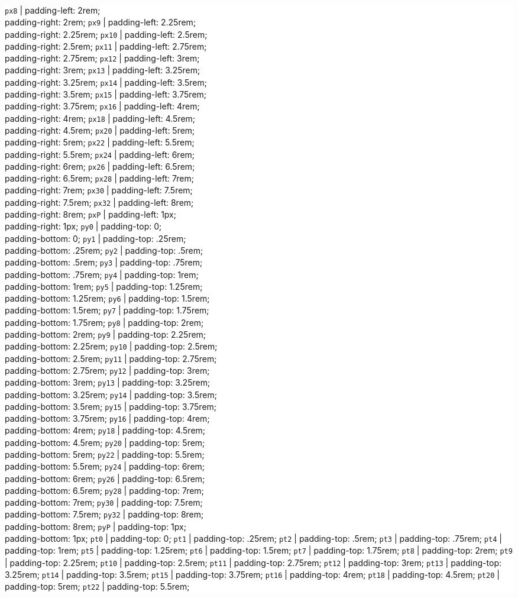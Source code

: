 `px8` | padding-left: 2rem;<br>padding-right: 2rem;
`px9` | padding-left: 2.25rem;<br>padding-right: 2.25rem;
`px10` | padding-left: 2.5rem;<br>padding-right: 2.5rem;
`px11` | padding-left: 2.75rem;<br>padding-right: 2.75rem;
`px12` | padding-left: 3rem;<br>padding-right: 3rem;
`px13` | padding-left: 3.25rem;<br>padding-right: 3.25rem;
`px14` | padding-left: 3.5rem;<br>padding-right: 3.5rem;
`px15` | padding-left: 3.75rem;<br>padding-right: 3.75rem;
`px16` | padding-left: 4rem;<br>padding-right: 4rem;
`px18` | padding-left: 4.5rem;<br>padding-right: 4.5rem;
`px20` | padding-left: 5rem;<br>padding-right: 5rem;
`px22` | padding-left: 5.5rem;<br>padding-right: 5.5rem;
`px24` | padding-left: 6rem;<br>padding-right: 6rem;
`px26` | padding-left: 6.5rem;<br>padding-right: 6.5rem;
`px28` | padding-left: 7rem;<br>padding-right: 7rem;
`px30` | padding-left: 7.5rem;<br>padding-right: 7.5rem;
`px32` | padding-left: 8rem;<br>padding-right: 8rem;
`pxP` | padding-left: 1px;<br>padding-right: 1px;
`py0` | padding-top: 0;<br>padding-bottom: 0;
`py1` | padding-top: .25rem;<br>padding-bottom: .25rem;
`py2` | padding-top: .5rem;<br>padding-bottom: .5rem;
`py3` | padding-top: .75rem;<br>padding-bottom: .75rem;
`py4` | padding-top: 1rem;<br>padding-bottom: 1rem;
`py5` | padding-top: 1.25rem;<br>padding-bottom: 1.25rem;
`py6` | padding-top: 1.5rem;<br>padding-bottom: 1.5rem;
`py7` | padding-top: 1.75rem;<br>padding-bottom: 1.75rem;
`py8` | padding-top: 2rem;<br>padding-bottom: 2rem;
`py9` | padding-top: 2.25rem;<br>padding-bottom: 2.25rem;
`py10` | padding-top: 2.5rem;<br>padding-bottom: 2.5rem;
`py11` | padding-top: 2.75rem;<br>padding-bottom: 2.75rem;
`py12` | padding-top: 3rem;<br>padding-bottom: 3rem;
`py13` | padding-top: 3.25rem;<br>padding-bottom: 3.25rem;
`py14` | padding-top: 3.5rem;<br>padding-bottom: 3.5rem;
`py15` | padding-top: 3.75rem;<br>padding-bottom: 3.75rem;
`py16` | padding-top: 4rem;<br>padding-bottom: 4rem;
`py18` | padding-top: 4.5rem;<br>padding-bottom: 4.5rem;
`py20` | padding-top: 5rem;<br>padding-bottom: 5rem;
`py22` | padding-top: 5.5rem;<br>padding-bottom: 5.5rem;
`py24` | padding-top: 6rem;<br>padding-bottom: 6rem;
`py26` | padding-top: 6.5rem;<br>padding-bottom: 6.5rem;
`py28` | padding-top: 7rem;<br>padding-bottom: 7rem;
`py30` | padding-top: 7.5rem;<br>padding-bottom: 7.5rem;
`py32` | padding-top: 8rem;<br>padding-bottom: 8rem;
`pyP` | padding-top: 1px;<br>padding-bottom: 1px;
`pt0` | padding-top: 0;
`pt1` | padding-top: .25rem;
`pt2` | padding-top: .5rem;
`pt3` | padding-top: .75rem;
`pt4` | padding-top: 1rem;
`pt5` | padding-top: 1.25rem;
`pt6` | padding-top: 1.5rem;
`pt7` | padding-top: 1.75rem;
`pt8` | padding-top: 2rem;
`pt9` | padding-top: 2.25rem;
`pt10` | padding-top: 2.5rem;
`pt11` | padding-top: 2.75rem;
`pt12` | padding-top: 3rem;
`pt13` | padding-top: 3.25rem;
`pt14` | padding-top: 3.5rem;
`pt15` | padding-top: 3.75rem;
`pt16` | padding-top: 4rem;
`pt18` | padding-top: 4.5rem;
`pt20` | padding-top: 5rem;
`pt22` | padding-top: 5.5rem;